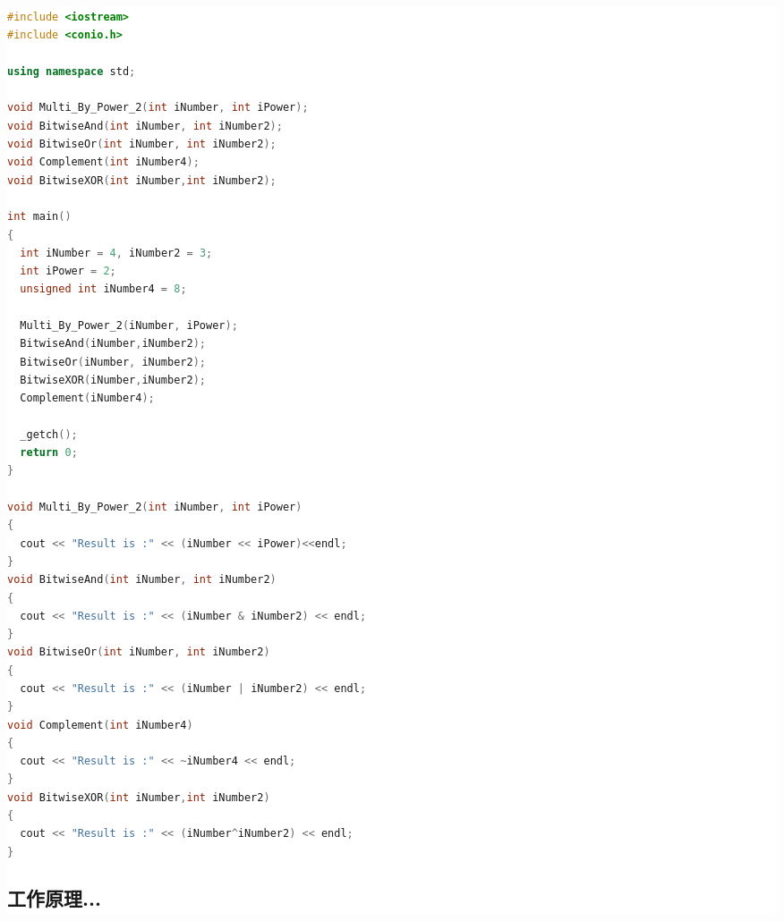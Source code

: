 ```cpp
#include <iostream>
#include <conio.h>

using namespace std;

void Multi_By_Power_2(int iNumber, int iPower);
void BitwiseAnd(int iNumber, int iNumber2);
void BitwiseOr(int iNumber, int iNumber2);
void Complement(int iNumber4);
void BitwiseXOR(int iNumber,int iNumber2);

int main()
{
  int iNumber = 4, iNumber2 = 3;
  int iPower = 2;
  unsigned int iNumber4 = 8;

  Multi_By_Power_2(iNumber, iPower);
  BitwiseAnd(iNumber,iNumber2);
  BitwiseOr(iNumber, iNumber2);
  BitwiseXOR(iNumber,iNumber2);
  Complement(iNumber4);

  _getch();
  return 0;
}

void Multi_By_Power_2(int iNumber, int iPower)
{
  cout << "Result is :" << (iNumber << iPower)<<endl;
}
void BitwiseAnd(int iNumber, int iNumber2)
{
  cout << "Result is :" << (iNumber & iNumber2) << endl;
}
void BitwiseOr(int iNumber, int iNumber2)
{
  cout << "Result is :" << (iNumber | iNumber2) << endl;
}
void Complement(int iNumber4)
{
  cout << "Result is :" << ~iNumber4 << endl;
}
void BitwiseXOR(int iNumber,int iNumber2)
{
  cout << "Result is :" << (iNumber^iNumber2) << endl;
}
```

## 工作原理...
